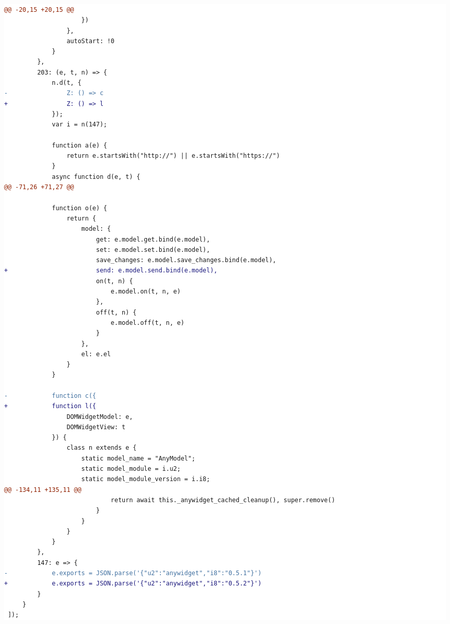 ```diff
@@ -20,15 +20,15 @@
                     })
                 },
                 autoStart: !0
             }
         },
         203: (e, t, n) => {
             n.d(t, {
-                Z: () => c
+                Z: () => l
             });
             var i = n(147);
 
             function a(e) {
                 return e.startsWith("http://") || e.startsWith("https://")
             }
             async function d(e, t) {
@@ -71,26 +71,27 @@
 
             function o(e) {
                 return {
                     model: {
                         get: e.model.get.bind(e.model),
                         set: e.model.set.bind(e.model),
                         save_changes: e.model.save_changes.bind(e.model),
+                        send: e.model.send.bind(e.model),
                         on(t, n) {
                             e.model.on(t, n, e)
                         },
                         off(t, n) {
                             e.model.off(t, n, e)
                         }
                     },
                     el: e.el
                 }
             }
 
-            function c({
+            function l({
                 DOMWidgetModel: e,
                 DOMWidgetView: t
             }) {
                 class n extends e {
                     static model_name = "AnyModel";
                     static model_module = i.u2;
                     static model_module_version = i.i8;
@@ -134,11 +135,11 @@
                             return await this._anywidget_cached_cleanup(), super.remove()
                         }
                     }
                 }
             }
         },
         147: e => {
-            e.exports = JSON.parse('{"u2":"anywidget","i8":"0.5.1"}')
+            e.exports = JSON.parse('{"u2":"anywidget","i8":"0.5.2"}')
         }
     }
 ]);
```
